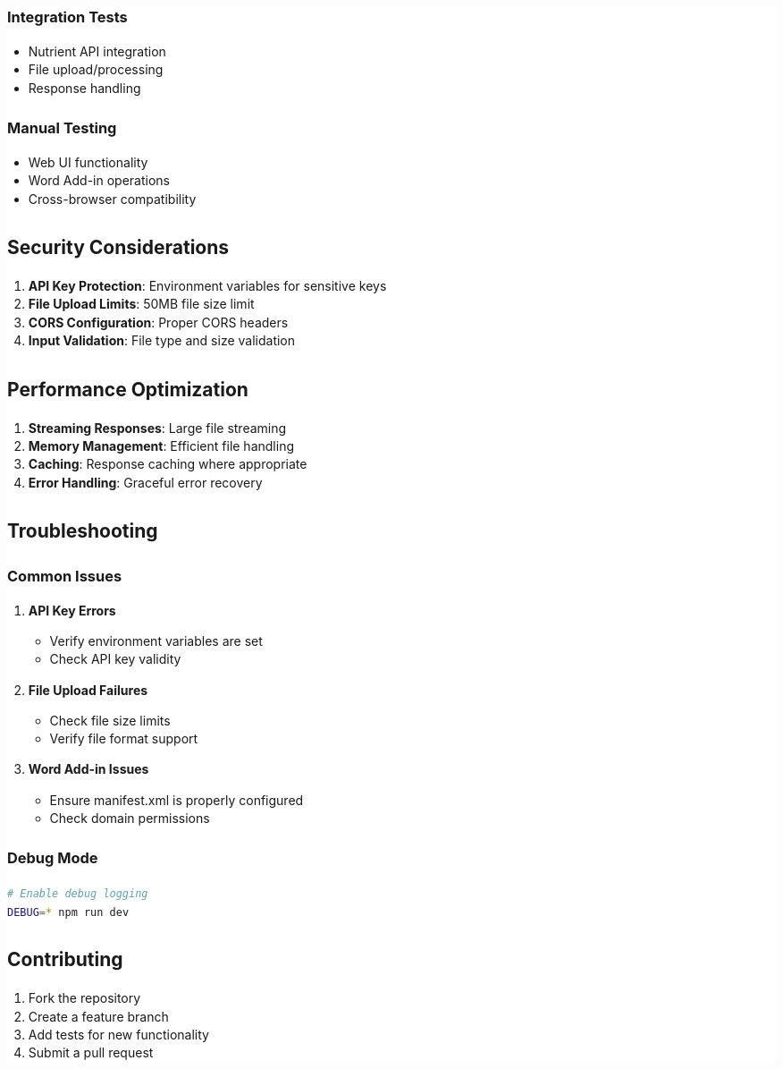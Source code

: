 ### Integration Tests
- Nutrient API integration
- File upload/processing
- Response handling

### Manual Testing
- Web UI functionality
- Word Add-in operations
- Cross-browser compatibility

## Security Considerations

1. **API Key Protection**: Environment variables for sensitive keys
2. **File Upload Limits**: 50MB file size limit
3. **CORS Configuration**: Proper CORS headers
4. **Input Validation**: File type and size validation

## Performance Optimization

1. **Streaming Responses**: Large file streaming
2. **Memory Management**: Efficient file handling
3. **Caching**: Response caching where appropriate
4. **Error Handling**: Graceful error recovery

## Troubleshooting

### Common Issues

1. **API Key Errors**
   - Verify environment variables are set
   - Check API key validity

2. **File Upload Failures**
   - Check file size limits
   - Verify file format support

3. **Word Add-in Issues**
   - Ensure manifest.xml is properly configured
   - Check domain permissions

### Debug Mode

```bash
# Enable debug logging
DEBUG=* npm run dev
```

## Contributing

1. Fork the repository
2. Create a feature branch
3. Add tests for new functionality
4. Submit a pull request
